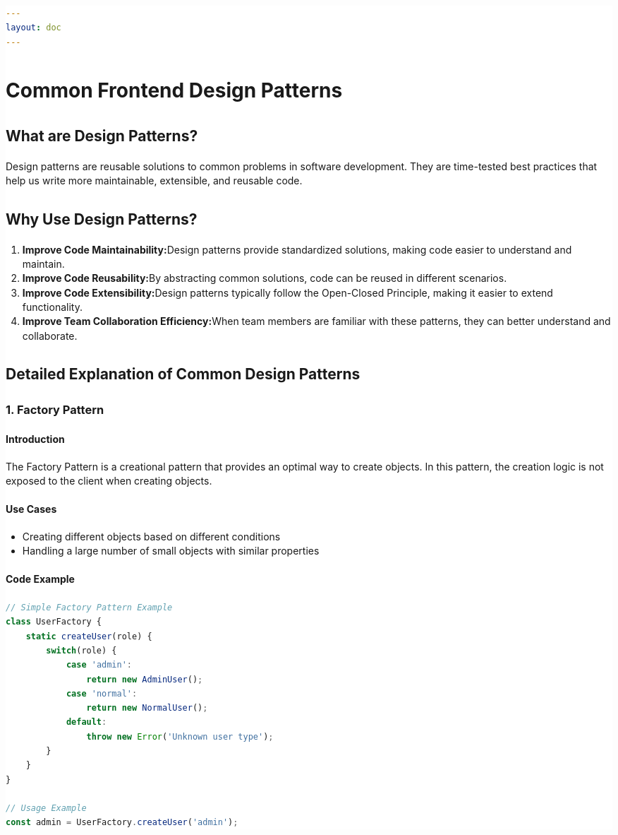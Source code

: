 ```yaml
---
layout: doc
---
```


# Common Frontend Design Patterns
## What are Design Patterns?
Design patterns are reusable solutions to common problems in software development. They are time-tested best practices that help us write more maintainable, extensible, and reusable code.

## Why Use Design Patterns?
1. <strong>Improve Code Maintainability:</strong>Design patterns provide standardized solutions, making code easier to understand and maintain.
2. <strong>Improve Code Reusability:</strong>By abstracting common solutions, code can be reused in different scenarios.
3. <strong>Improve Code Extensibility:</strong>Design patterns typically follow the Open-Closed Principle, making it easier to extend functionality.
4. <strong>Improve Team Collaboration Efficiency:</strong>When team members are familiar with these patterns, they can better understand and collaborate.

## Detailed Explanation of Common Design Patterns
### 1. Factory Pattern
#### Introduction
The Factory Pattern is a creational pattern that provides an optimal way to create objects. In this pattern, the creation logic is not exposed to the client when creating objects.

#### Use Cases
- Creating different objects based on different conditions
- Handling a large number of small objects with similar properties

#### Code Example
```javascript
// Simple Factory Pattern Example
class UserFactory {
    static createUser(role) {
        switch(role) {
            case 'admin':
                return new AdminUser();
            case 'normal':
                return new NormalUser();
            default:
                throw new Error('Unknown user type');
        }
    }
}

// Usage Example
const admin = UserFactory.createUser('admin');
```
